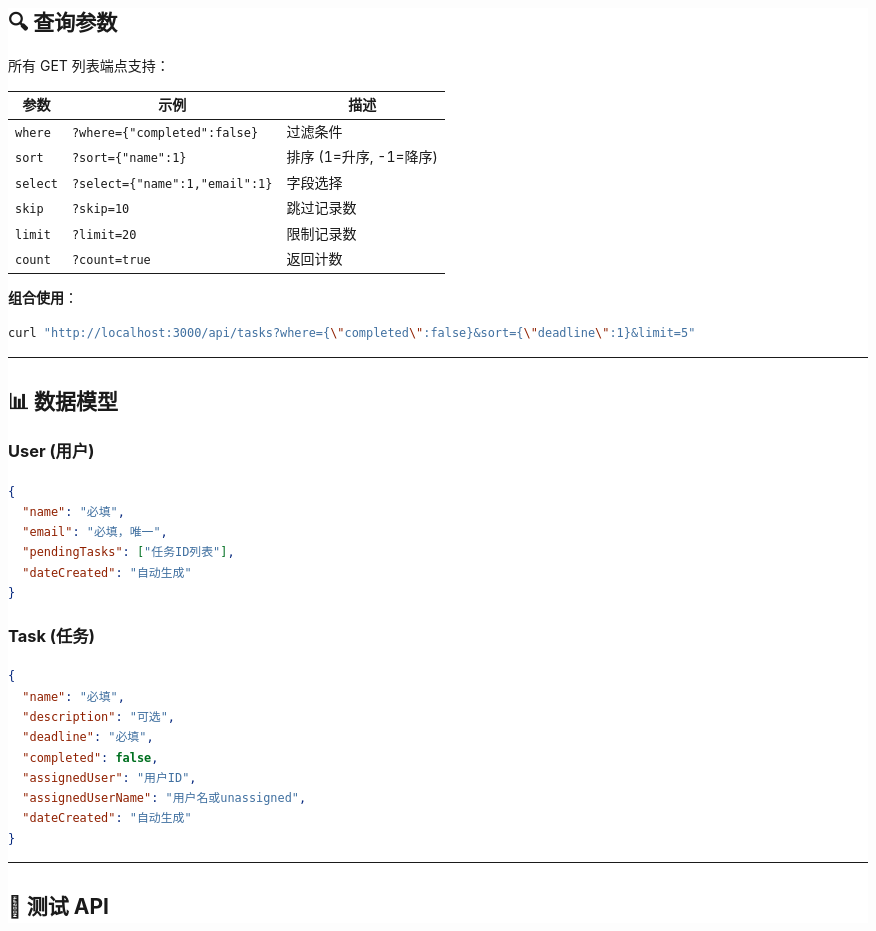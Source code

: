 
## 🔍 查询参数

所有 GET 列表端点支持：

| 参数 | 示例 | 描述 |
|------|------|------|
| `where` | `?where={"completed":false}` | 过滤条件 |
| `sort` | `?sort={"name":1}` | 排序 (1=升序, -1=降序) |
| `select` | `?select={"name":1,"email":1}` | 字段选择 |
| `skip` | `?skip=10` | 跳过记录数 |
| `limit` | `?limit=20` | 限制记录数 |
| `count` | `?count=true` | 返回计数 |

**组合使用**：
```bash
curl "http://localhost:3000/api/tasks?where={\"completed\":false}&sort={\"deadline\":1}&limit=5"
```

---

## 📊 数据模型

### User (用户)
```json
{
  "name": "必填",
  "email": "必填，唯一",
  "pendingTasks": ["任务ID列表"],
  "dateCreated": "自动生成"
}
```

### Task (任务)
```json
{
  "name": "必填",
  "description": "可选",
  "deadline": "必填",
  "completed": false,
  "assignedUser": "用户ID",
  "assignedUserName": "用户名或unassigned",
  "dateCreated": "自动生成"
}
```

---

## 🧪 测试 API
